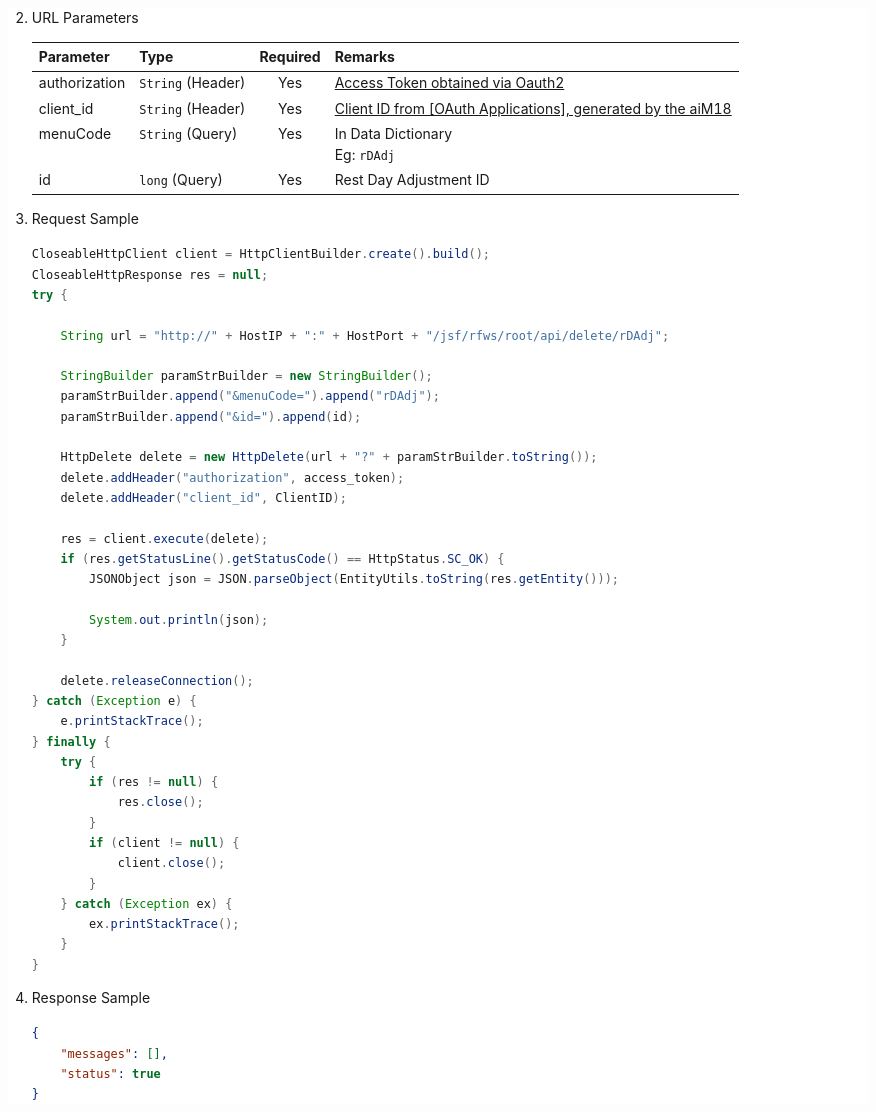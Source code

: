 2.  URL Parameters

    | Parameter            | Type                |  Required  | Remarks                                       |
    | ------------- | ----------------- | :--: | ---------------------------------------- |
    | authorization | `String` (Header) |  Yes | [Access Token obtained via Oauth2](/pages/fe122f/#generate-access-token) |
    | client_id     | `String` (Header) |  Yes | [Client ID from [OAuth Applications], generated by the aiM18](/pages/fe122f/#register-your-app) |
    | menuCode      | `String` (Query)  |  Yes | In Data Dictionary <br/>Eg: `rDAdj`  |
    | id            | `long` (Query)    |  Yes | Rest Day Adjustment ID |

3.  Request Sample

    ```java
    CloseableHttpClient client = HttpClientBuilder.create().build();
    CloseableHttpResponse res = null;
    try {

        String url = "http://" + HostIP + ":" + HostPort + "/jsf/rfws/root/api/delete/rDAdj";

        StringBuilder paramStrBuilder = new StringBuilder();
        paramStrBuilder.append("&menuCode=").append("rDAdj");
        paramStrBuilder.append("&id=").append(id);

        HttpDelete delete = new HttpDelete(url + "?" + paramStrBuilder.toString());
        delete.addHeader("authorization", access_token);
        delete.addHeader("client_id", ClientID);

        res = client.execute(delete);
        if (res.getStatusLine().getStatusCode() == HttpStatus.SC_OK) {
            JSONObject json = JSON.parseObject(EntityUtils.toString(res.getEntity()));

            System.out.println(json);
        }

        delete.releaseConnection();
    } catch (Exception e) {
        e.printStackTrace();
    } finally {
        try {
            if (res != null) {
                res.close();
            }
            if (client != null) {
                client.close();
            }
        } catch (Exception ex) {
            ex.printStackTrace();
        }
    }
    ```

4.  Response Sample

    ```json
    {
        "messages": [],
        "status": true
    }
    ```
